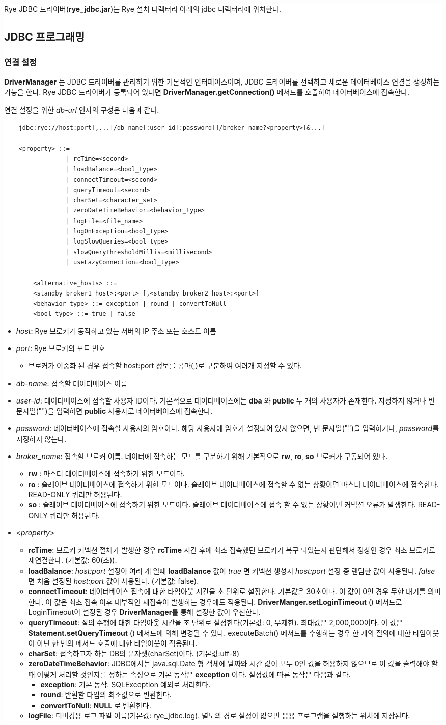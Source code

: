 Rye JDBC 드라이버(**rye_jdbc.jar**)는 Rye 설치 디렉터리 아래의 jdbc 디렉터리에 위치한다.

JDBC 프로그래밍
---------------

### 연결 설정

**DriverManager** 는 JDBC 드라이버를 관리하기 위한 기본적인 인터페이스이며, JDBC 드라이버를 선택하고 새로운 데이터베이스 연결을 생성하는 기능을 한다. Rye JDBC 드라이버가 등록되어 있다면 **DriverManager.getConnection()** 메서드를 호출하여 데이터베이스에 접속한다.

연결 설정을 위한 *db-url* 인자의 구성은 다음과 같다.

```
    jdbc:rye://host:port[,...]/db-name[:user-id[:password]]/broker_name?<property>[&...]

    <property> ::=
                 | rcTime=<second>
                 | loadBalance=<bool_type>
                 | connectTimeout=<second>
                 | queryTimeout=<second>
                 | charSet=<character_set>
                 | zeroDateTimeBehavior=<behavior_type>
                 | logFile=<file_name>
                 | logOnException=<bool_type>
                 | logSlowQueries=<bool_type>
                 | slowQueryThresholdMillis=<millisecond>
                 | useLazyConnection=<bool_type>

        <alternative_hosts> ::=
        <standby_broker1_host>:<port> [,<standby_broker2_host>:<port>]
        <behavior_type> ::= exception | round | convertToNull
        <bool_type> ::= true | false
```

-   *host*: Rye 브로커가 동작하고 있는 서버의 IP 주소 또는 호스트 이름
-   *port*: Rye 브로커의 포트 번호
	* 브로커가 이중화 된 경우 접속할 host:port 정보를 콤마(,)로 구분하여 여러개 지정할 수 있다.
-   *db-name*: 접속할 데이터베이스 이름
-   *user-id*: 데이터베이스에 접속할 사용자 ID이다. 기본적으로 데이터베이스에는 **dba** 와 **public** 두 개의 사용자가 존재한다. 지정하지 않거나 빈 문자열("")을 입력하면 **public** 사용자로 데이터베이스에 접속한다.
-   *password*: 데이터베이스에 접속할 사용자의 암호이다. 해당 사용자에 암호가 설정되어 있지 않으면, 빈 문자열("")을 입력하거나, *password*를 지정하지 않는다.
-   *broker_name*: 접속할 브로커 이름. 데이터에 접속하는 모드를 구분하기 위해 기본적으로 **rw**, **ro**, **so** 브로커가 구동되어 있다.
    * **rw** : 마스터 데이터베이스에 접속하기 위한 모드이다.
    * **ro** : 슬레이브 데이터베이스에 접속하기 위한 모드이다. 슬레이브 데이터베이스에 접속할 수 없는 상황이면 마스터 데이터베이스에 접속한다. READ-ONLY 쿼리만 허용된다.
    * **so** : 슬레이브 데이터베이스에 접속하기 위한 모드이다. 슬레이브 데이터베이스에 접속 할 수 없는 상황이면 커넥션 오류가 발생한다. READ-ONLY 쿼리만 허용된다.

-   &lt;*property*&gt;
    -   **rcTime**: 브로커 커넥션 절체가 발생한 경우 **rcTime** 시간 후에 최초 접속했던 브로커가 복구 되었는지 판단해서 정상인 경우 최초 브로커로 재연결한다. (기본값: 60(초)).
    -   **loadBalance**: *host:port* 설정이 여러 개 일때 **loadBalance** 값이 *true* 면 커넥션 생성시 *host:port* 설정 중 랜덤한 값이 사용된다. *false* 면 처음 설정된 *host:port* 값이 사용된다. (기본값: false).
    -   **connectTimeout**: 데이터베이스 접속에 대한 타임아웃 시간을 초 단위로 설정한다. 기본값은 30초이다. 이 값이 0인 경우 무한 대기를 의미한다. 이 값은 최초 접속 이후 내부적인 재접속이 발생하는 경우에도 적용된다. **DriverManger.setLoginTimeout** () 메서드로 LoginTimeout이 설정된 경우 **DriverManager**를 통해 설정한 값이 우선한다.
    -   **queryTimeout**: 질의 수행에 대한 타임아웃 시간을 초 단위로 설정한다(기본값: 0, 무제한). 최대값은 2,000,000이다. 이 값은 **Statement.setQueryTimeout** () 메서드에 의해 변경될 수 있다. executeBatch() 메서드를 수행하는 경우 한 개의 질의에 대한 타임아웃이 아닌 한 번의 메서드 호출에 대한 타임아웃이 적용된다.
    -   **charSet**: 접속하고자 하는 DB의 문자셋(charSet)이다. (기본값:utf-8)
    -   **zeroDateTimeBehavior**: JDBC에서는 java.sql.Date 형 객체에 날짜와 시간 값이 모두 0인 값을 허용하지 않으므로 이 값을 출력해야 할 때 어떻게 처리할 것인지를 정하는 속성으로 기본 동작은 **exception** 이다. 설정값에 따른 동작은 다음과 같다.
        -   **exception**: 기본 동작. SQLException 예외로 처리한다.
        -   **round**: 반환할 타입의 최소값으로 변환한다.
        -   **convertToNull**: **NULL** 로 변환한다.
    -   **logFile**: 디버깅용 로그 파일 이름(기본값: rye_jdbc.log). 별도의 경로 설정이 없으면 응용 프로그램을 실행하는 위치에 저장된다.